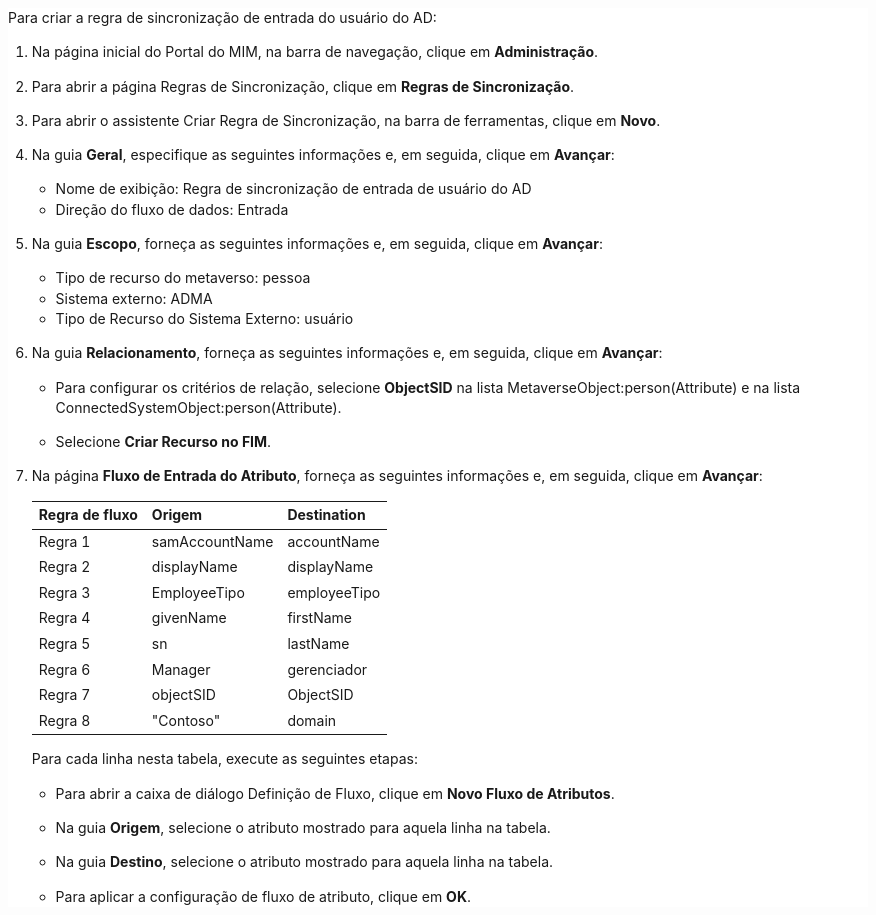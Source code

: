 Para criar a regra de sincronização de entrada do usuário do AD:

1. Na página inicial do Portal do MIM, na barra de navegação, clique em **Administração**.

2. Para abrir a página Regras de Sincronização, clique em **Regras de Sincronização**.

3. Para abrir o assistente Criar Regra de Sincronização, na barra de ferramentas, clique em **Novo**.

4. Na guia **Geral**, especifique as seguintes informações e, em seguida, clique em **Avançar**:

    -   Nome de exibição: Regra de sincronização de entrada de usuário do AD
    -   Direção do fluxo de dados: Entrada

5. Na guia **Escopo**, forneça as seguintes informações e, em seguida, clique em **Avançar**:

    -   Tipo de recurso do metaverso: pessoa
    -   Sistema externo: ADMA
    -   Tipo de Recurso do Sistema Externo: usuário

6. Na guia **Relacionamento**, forneça as seguintes informações e, em seguida, clique em **Avançar**:

    -   Para configurar os critérios de relação, selecione **ObjectSID** na lista MetaverseObject:person(Attribute) e na lista ConnectedSystemObject:person(Attribute).

    -   Selecione **Criar Recurso no FIM**.

7. Na página **Fluxo de Entrada do Atributo**, forneça as seguintes informações e, em seguida, clique em **Avançar**:

    | Regra de fluxo | Origem | Destination |
    |-|-|-|
    |Regra 1|samAccountName|accountName|
    |Regra 2|displayName|displayName|
    |Regra 3|EmployeeTipo|employeeTipo|
    |Regra 4|givenName|firstName|
    |Regra 5|sn|lastName|
    |Regra 6|Manager|gerenciador|
    |Regra 7|objectSID|ObjectSID|
    |Regra 8|"Contoso"|domain|

    Para cada linha nesta tabela, execute as seguintes etapas:

    - Para abrir a caixa de diálogo Definição de Fluxo, clique em **Novo Fluxo de Atributos**.

    - Na guia **Origem**, selecione o atributo mostrado para aquela linha na tabela.

    - Na guia **Destino**, selecione o atributo mostrado para aquela linha na tabela.

    - Para aplicar a configuração de fluxo de atributo, clique em **OK**.
